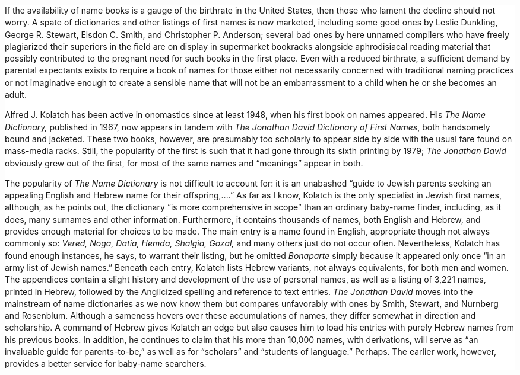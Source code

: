 If the availability of name books is a gauge of the birthrate
in the United States, then those who lament the decline should
not worry.  A spate of dictionaries and other listings of first
names is now marketed, including some good ones by Leslie
Dunkling, George R. Stewart, Elsdon C. Smith, and Christopher
P. Anderson; several bad ones by here unnamed compilers
who have freely plagiarized their superiors in the field are on
display in supermarket bookracks alongside aphrodisiacal reading
material that possibly contributed to the pregnant need for
such books in the first place.  Even with a reduced birthrate, a
sufficient demand by parental expectants exists to require a
book of names for those either not necessarily concerned with
traditional naming practices or not imaginative enough to
create a sensible name that will not be an embarrassment to a
child when he or she becomes an adult.

Alfred J. Kolatch has been active in onomastics since at
least 1948, when his first book on names appeared.  His *The
Name Dictionary,* published in 1967, now appears in tandem
with *The Jonathan David Dictionary of First Names*, both
handsomely bound and jacketed.  These two books, however,
are presumably too scholarly to appear side by side with the
usual fare found on mass-media racks.  Still, the popularity of
the first is such that it had gone through its sixth printing by
1979; *The Jonathan David* obviously grew out of the first, for
most of the same names and &ldquo;meanings&rdquo; appear in both.

The popularity of *The Name Dictionary* is not difficult to
account for: it is an unabashed &ldquo;guide to Jewish parents
seeking an appealing English and Hebrew name for their
offspring,....&rdquo;  As far as I know, Kolatch is the only specialist in
Jewish first names, although, as he points out, the dictionary &ldquo;is
more comprehensive in scope&rdquo; than an ordinary baby-name
finder, including, as it does, many surnames and other information.
Furthermore, it contains thousands of names, both English
and Hebrew, and provides enough material for choices to
be made.  The main entry is a name found in English,
appropriate though not always commonly so: *Vered, Noga,
Datia, Hemda, Shalgia, Gozal,* and many others just do not
occur often.  Nevertheless, Kolatch has found enough instances,
he says, to warrant their listing, but he omitted *Bonaparte*
simply because it appeared only once &ldquo;in an army list of Jewish
names.&rdquo;  Beneath each entry, Kolatch lists Hebrew variants, not
always equivalents, for both men and women.  The appendices
contain a slight history and development of the use of personal
names, as well as a listing of 3,221 names, printed in Hebrew,
followed by the Anglicized spelling and reference to text
entries.  *The Jonathan David* moves into the mainstream of
name dictionaries as we now know them but compares unfavorably
with ones by Smith, Stewart, and Nurnberg and
Rosenblum.  Although a sameness hovers over these accumulations
of names, they differ somewhat in direction and scholarship.
A command of Hebrew gives Kolatch an edge but also
causes him to load his entries with purely Hebrew names from
his previous books.  In addition, he continues to claim that his
more than 10,000 names, with derivations, will serve as &ldquo;an
invaluable guide for parents-to-be,&rdquo; as well as for &ldquo;scholars&rdquo;
and &ldquo;students of language.&rdquo;  Perhaps.  The earlier work, however,
provides a better service for baby-name searchers.
